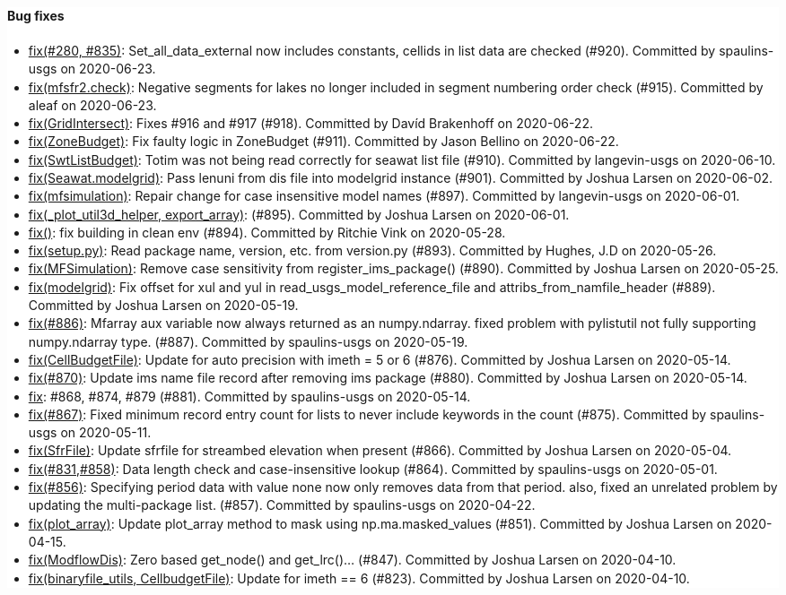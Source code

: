 
#### Bug fixes

* [fix(#280, #835)](https://github.com/modflowpy/flopy/commit/6dae1b0ed5df6836ce6ea981de7050621a90477f): Set_all_data_external now includes constants, cellids in list data are checked (#920). Committed by spaulins-usgs on 2020-06-23.
* [fix(mfsfr2.check)](https://github.com/modflowpy/flopy/commit/796b7b15385de0181cabd33d3bc1915bfa76a83b): Negative segments for lakes no longer included in segment numbering order check (#915). Committed by aleaf on 2020-06-23.
* [fix(GridIntersect)](https://github.com/modflowpy/flopy/commit/d5672f585faa31ead48973834d9b30cf70512cba): Fixes #916 and #917 (#918). Committed by Davíd Brakenhoff on 2020-06-22.
* [fix(ZoneBudget)](https://github.com/modflowpy/flopy/commit/0207372769c5389835c555820c11fc377a4370c7): Fix faulty logic in ZoneBudget (#911). Committed by Jason Bellino on 2020-06-22.
* [fix(SwtListBudget)](https://github.com/modflowpy/flopy/commit/eed5afdd03917256b097a797ec1137c2b80fb8a1): Totim was not being read correctly for seawat list file (#910). Committed by langevin-usgs on 2020-06-10.
* [fix(Seawat.modelgrid)](https://github.com/modflowpy/flopy/commit/7a31a1d7a210894d9970e2e7a3a6a6453518289b): Pass lenuni from dis file into modelgrid instance (#901). Committed by Joshua Larsen on 2020-06-02.
* [fix(mfsimulation)](https://github.com/modflowpy/flopy/commit/0958b28added4b572b168c35657f1d5fd968e952): Repair change for case insensitive model names (#897). Committed by langevin-usgs on 2020-06-01.
* [fix(_plot_util3d_helper, export_array)](https://github.com/modflowpy/flopy/commit/617b98dd0f5750c7cf4d1a9e8376e00fdb4e94bf): (#895). Committed by Joshua Larsen on 2020-06-01.
* [fix()](https://github.com/modflowpy/flopy/commit/8e70c9284490b220ef6fe759b0fafbb5d252f1ae): fix building in clean env (#894). Committed by Ritchie Vink on 2020-05-28.
* [fix(setup.py)](https://github.com/modflowpy/flopy/commit/b80a89c18821fe1bc7375c15e4c03d1e0be70916): Read package name, version, etc. from version.py (#893). Committed by Hughes, J.D on 2020-05-26.
* [fix(MFSimulation)](https://github.com/modflowpy/flopy/commit/3cec7929f323e7753ef80e95b31a64a6105dce41): Remove case sensitivity from register_ims_package() (#890). Committed by Joshua Larsen on 2020-05-25.
* [fix(modelgrid)](https://github.com/modflowpy/flopy/commit/bb861ac2f05e7e8d38a832d03ae0a45a2249d10d): Fix offset for xul and yul in read_usgs_model_reference_file and attribs_from_namfile_header (#889). Committed by Joshua Larsen on 2020-05-19.
* [fix(#886)](https://github.com/modflowpy/flopy/commit/f4e5ed39c5316e9bd2b7941c31f1b91253cd51e5): Mfarray aux variable now always returned as an numpy.ndarray. fixed problem with pylistutil not fully supporting numpy.ndarray type. (#887). Committed by spaulins-usgs on 2020-05-19.
* [fix(CellBudgetFile)](https://github.com/modflowpy/flopy/commit/29d7f849f8d2f160a537494661bd096a9e1c1253): Update for auto precision with imeth = 5 or 6 (#876). Committed by Joshua Larsen on 2020-05-14.
* [fix(#870)](https://github.com/modflowpy/flopy/commit/cbf1f65a8f3389f55bb55249ce8c358ac06cf75c): Update ims name file record after removing ims package (#880). Committed by Joshua Larsen on 2020-05-14.
* [fix](https://github.com/modflowpy/flopy/commit/e3a6c26fe8ad39c69cd5fec78064f12d2edbb521): #868, #874, #879 (#881). Committed by spaulins-usgs on 2020-05-14.
* [fix(#867)](https://github.com/modflowpy/flopy/commit/265fc7c64956b9165b9be2607680de086a9cf973): Fixed minimum record entry count for lists to never include keywords in the count (#875). Committed by spaulins-usgs on 2020-05-11.
* [fix(SfrFile)](https://github.com/modflowpy/flopy/commit/4100de2b80cdb542e820f3b41a88eaf9865fa63d): Update sfrfile for streambed elevation when present (#866). Committed by Joshua Larsen on 2020-05-04.
* [fix(#831,#858)](https://github.com/modflowpy/flopy/commit/a177d59c691367e568de07b340d53e8b1f2322fb): Data length check and case-insensitive lookup (#864). Committed by spaulins-usgs on 2020-05-01.
* [fix(#856)](https://github.com/modflowpy/flopy/commit/c45a5e5f1fb2f8224d87307564b68dc1c30063d9): Specifying period data with value none now only removes data from that period. also, fixed an unrelated problem by updating the multi-package list. (#857). Committed by spaulins-usgs on 2020-04-22.
* [fix(plot_array)](https://github.com/modflowpy/flopy/commit/f6545ff28004f4f6573e07aab939d774230df0a6): Update plot_array method to mask using np.ma.masked_values (#851). Committed by Joshua Larsen on 2020-04-15.
* [fix(ModflowDis)](https://github.com/modflowpy/flopy/commit/52ecd98a11fc4f459c9bd0b59cb854ff402eeb08): Zero based get_node() and get_lrc()… (#847). Committed by Joshua Larsen on 2020-04-10.
* [fix(binaryfile_utils, CellbudgetFile)](https://github.com/modflowpy/flopy/commit/f514a22a38264dc81c0db6dae62db4beae8df227): Update for imeth == 6 (#823). Committed by Joshua Larsen on 2020-04-10.